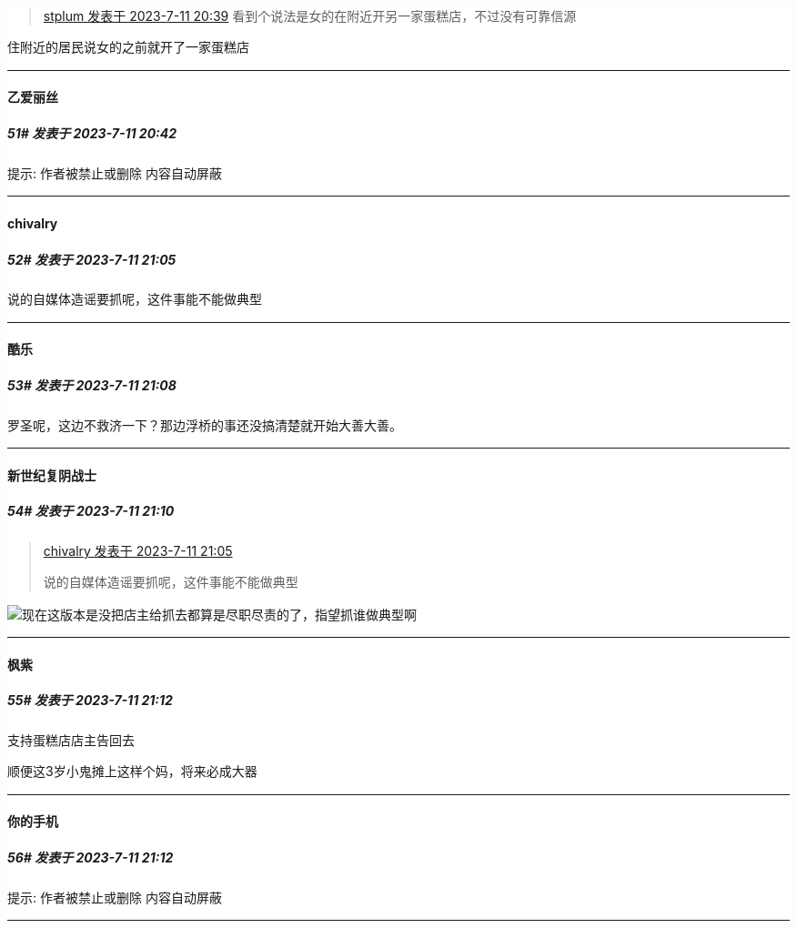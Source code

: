 <blockquote><a href="httphttps://bbs.saraba1st.com/2b/forum.php?mod=redirect&amp;goto=findpost&amp;pid=61631488&amp;ptid=2143999" target="_blank">stplum 发表于 2023-7-11 20:39</a>
看到个说法是女的在附近开另一家蛋糕店，不过没有可靠信源</blockquote>
住附近的居民说女的之前就开了一家蛋糕店

*****

####  乙爱丽丝  
##### 51#       发表于 2023-7-11 20:42

提示: 作者被禁止或删除 内容自动屏蔽

*****

####  chivalry  
##### 52#       发表于 2023-7-11 21:05

说的自媒体造谣要抓呢，这件事能不能做典型

*****

####  酷乐  
##### 53#       发表于 2023-7-11 21:08

罗圣呢，这边不救济一下？那边浮桥的事还没搞清楚就开始大善大善。

*****

####  新世纪复阴战士  
##### 54#       发表于 2023-7-11 21:10

<blockquote><a href="httphttps://bbs.saraba1st.com/2b/forum.php?mod=redirect&amp;goto=findpost&amp;pid=61631720&amp;ptid=2143999" target="_blank">chivalry 发表于 2023-7-11 21:05</a>

说的自媒体造谣要抓呢，这件事能不能做典型</blockquote>
<img src="https://static.saraba1st.com/image/smiley/face2017/066.png" referrerpolicy="no-referrer">现在这版本是没把店主给抓去都算是尽职尽责的了，指望抓谁做典型啊

*****

####  枫紫  
##### 55#       发表于 2023-7-11 21:12

支持蛋糕店店主告回去

顺便这3岁小鬼摊上这样个妈，将来必成大器

*****

####  你的手机  
##### 56#       发表于 2023-7-11 21:12

提示: 作者被禁止或删除 内容自动屏蔽

*****
